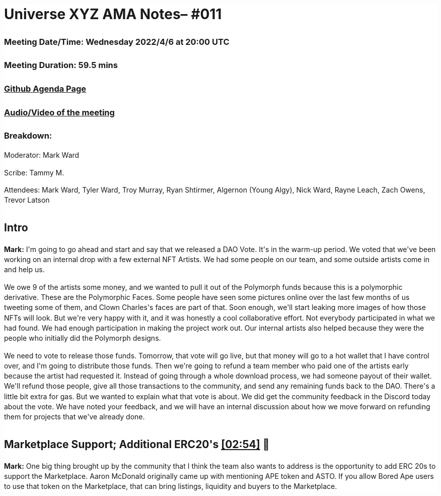 # Universe XYZ AMA Notes– #011

### Meeting Date/Time: Wednesday 2022/4/6 at 20:00 UTC

### Meeting Duration: 59.5 mins

### [Github Agenda Page](https://github.com/UniverseXYZ/xyzDAO-PM/issues/48)

### [Audio/Video of the meeting](https://youtu.be/MHt6NGk1ST4)

### Breakdown:

Moderator: Mark Ward

Scribe: Tammy M.

Attendees: Mark Ward, Tyler Ward, Troy Murray, Ryan Shtirmer, Algernon (Young Algy), Nick Ward, Rayne Leach, Zach Owens, Trevor Latson

## Intro 

**Mark:** I'm going to go ahead and start and say that we released a DAO Vote. It's in the warm-up period. We voted that we've been working on an internal drop with a few external NFT Artists. We had some people on our team, and some outside artists come in and help us. 

We owe 9 of the artists some money, and we wanted to pull it out of the Polymorph funds because this is a polymorphic derivative. These are the Polymorphic Faces. Some people have seen some pictures online over the last few months of us tweeting some of them, and Clown Charles's faces are part of that. Soon enough, we'll start leaking more images of how those NFTs will look. But we're very happy with it, and it was honestly a cool collaborative effort. Not everybody participated in what we had found. We had enough participation in making the project work out. Our internal artists also helped because they were the people who initially did the Polymorph designs.

We need to vote to release those funds. Tomorrow, that vote will go live, but that money will go to a hot wallet that I have control over, and I'm going to distribute those funds. Then we're going to refund a team member who paid one of the artists early because the artist had requested it. Instead of going through a whole download process, we had someone payout of their wallet. We'll refund those people, give all those transactions to the community, and send any remaining funds back to the DAO. There's a little bit extra for gas. But we wanted to explain what that vote is about. We did get the community feedback in the Discord today about the vote. We have noted your feedback, and we will have an internal discussion about how we move forward on refunding them for projects that we've already done. 

## Marketplace Support; Additional ERC20's [[02:54]](https://youtu.be/MHt6NGk1ST4?t=174) 🧰

**Mark:** One big thing brought up by the community that I think the team also wants to address is the opportunity to add ERC 20s to support the Marketplace. Aaron McDonald originally came up with mentioning APE token and ASTO. If you allow Bored Ape users to use that token on the Marketplace, that can bring listings, liquidity and buyers to the Marketplace.
